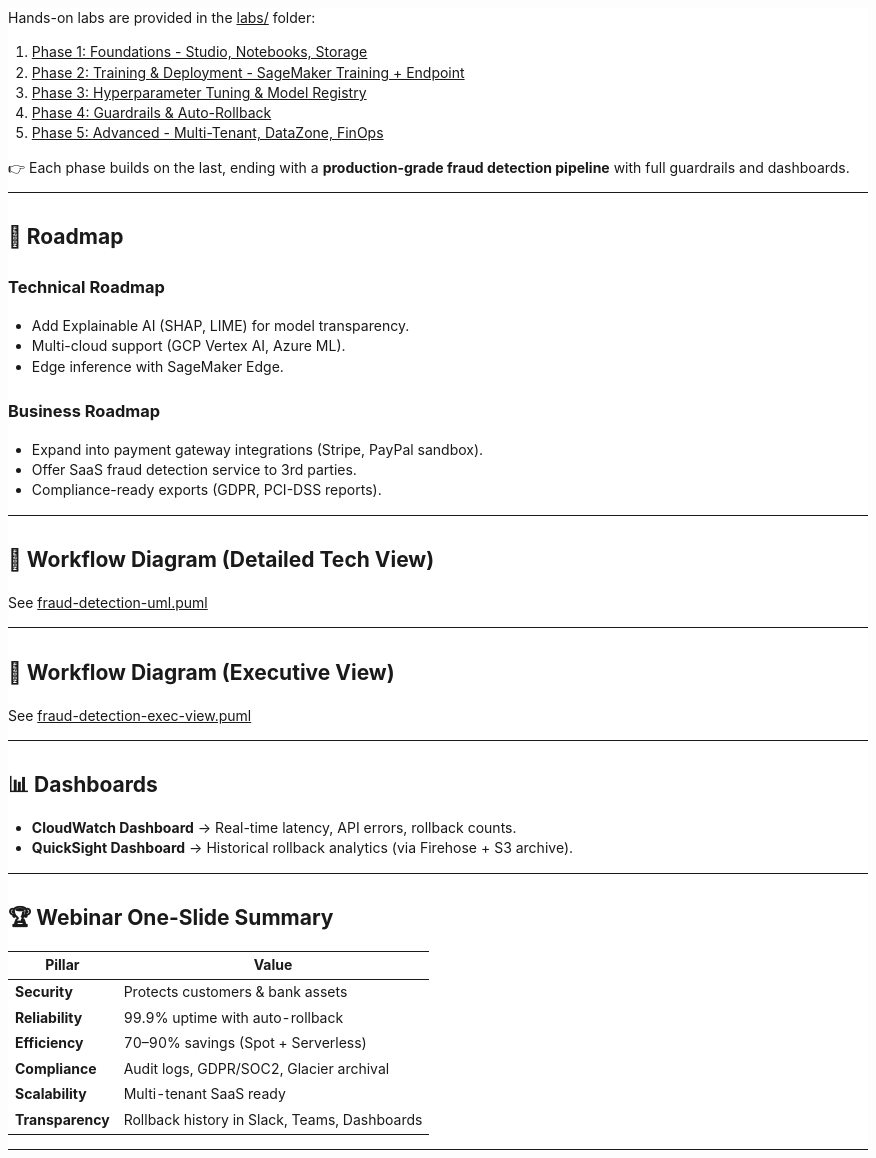 Hands-on labs are provided in the [labs/](./labs) folder:

1. [Phase 1: Foundations - Studio, Notebooks, Storage](./labs/Phase1_Foundations.md)  
2. [Phase 2: Training & Deployment - SageMaker Training + Endpoint](./labs/Phase2_Training_Deployment.md)  
3. [Phase 3: Hyperparameter Tuning & Model Registry](./labs/Phase3_HPO_ModelRegistry.md)  
4. [Phase 4: Guardrails & Auto-Rollback](./labs/Phase4_Guardrails_Rollback.md)  
5. [Phase 5: Advanced - Multi-Tenant, DataZone, FinOps](./labs/Phase5_Advanced_MultiTenant.md)  

👉 Each phase builds on the last, ending with a **production-grade fraud detection pipeline** with full guardrails and dashboards.


---

## 🔮 Roadmap

### Technical Roadmap
- Add Explainable AI (SHAP, LIME) for model transparency.  
- Multi-cloud support (GCP Vertex AI, Azure ML).  
- Edge inference with SageMaker Edge.  

### Business Roadmap
- Expand into payment gateway integrations (Stripe, PayPal sandbox).  
- Offer SaaS fraud detection service to 3rd parties.  
- Compliance-ready exports (GDPR, PCI-DSS reports).  

---

## 🔄 Workflow Diagram (Detailed Tech View)
See [fraud-detection-uml.puml](./diagrams/fraud-detection-uml.puml)

---

## 🔄 Workflow Diagram (Executive View)
See [fraud-detection-exec-view.puml](./diagrams/fraud-detection-exec-view.puml)

---

## 📊 Dashboards

- **CloudWatch Dashboard** → Real-time latency, API errors, rollback counts.  
- **QuickSight Dashboard** → Historical rollback analytics (via Firehose + S3 archive).  

---

## 🏆 Webinar One-Slide Summary

| Pillar | Value |
|--------|-------|
| **Security** | Protects customers & bank assets |
| **Reliability** | 99.9% uptime with auto-rollback |
| **Efficiency** | 70–90% savings (Spot + Serverless) |
| **Compliance** | Audit logs, GDPR/SOC2, Glacier archival |
| **Scalability** | Multi-tenant SaaS ready |
| **Transparency** | Rollback history in Slack, Teams, Dashboards |

---
